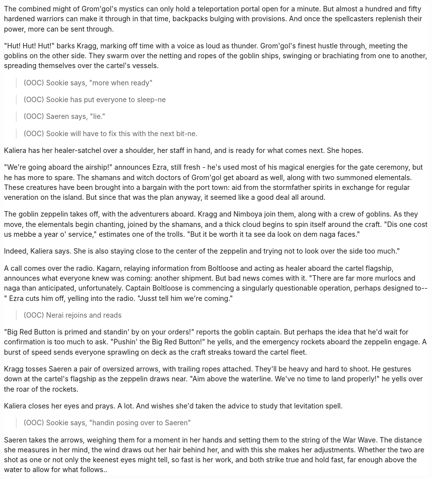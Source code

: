 The combined might of Grom'gol's mystics can only hold a teleportation portal open for a minute. But almost a hundred and fifty hardened warriors can make it through in that time, backpacks bulging with provisions. And once the spellcasters replenish their power, more can be sent through.

"Hut! Hut! Hut!" barks Kragg, marking off time with a voice as loud as thunder. Grom'gol's finest hustle through, meeting the goblins on the other side. They swarm over the netting and ropes of the goblin ships, swinging or brachiating from one to another, spreading themselves over the cartel's vessels.

> (OOC) Sookie says, "more when ready"

> (OOC) Sookie has put everyone to sleep-ne

> (OOC) Saeren says, "Iie."

> (OOC) Sookie will have to fix this with the next bit-ne.

Kaliera has her healer-satchel over a shoulder, her staff in hand, and is ready for what comes next. She hopes.

"We're going aboard the airship!" announces Ezra, still fresh - he's used most of his magical energies for the gate ceremony, but he has more to spare. The shamans and witch doctors of Grom'gol get aboard as well, along with two summoned elementals. These creatures have been brought into a bargain with the port town: aid from the stormfather spirits in exchange for regular veneration on the island. But since that was the plan anyway, it seemed like a good deal all around.

The goblin zeppelin takes off, with the adventurers aboard. Kragg and Nimboya join them, along with a crew of goblins. As they move, the elementals begin chanting, joined by the shamans, and a thick cloud begins to spin itself around the craft. "Dis one cost us mebbe a year o' service," estimates one of the trolls. "But it be worth it ta see da look on dem naga faces."

Indeed, Kaliera says. She is also staying close to the center of the zeppelin and trying not to look over the side too much."

A call comes over the radio. Kagarn, relaying information from Boltloose and acting as healer aboard the cartel flagship, announces what everyone knew was coming: another shipment. But bad news comes with it. "There are far more murlocs and naga than anticipated, unfortunately. Captain Boltloose is commencing a singularly questionable operation, perhaps designed to--" Ezra cuts him off, yelling into the radio. "Jusst tell him we're coming."

> (OOC) Nerai rejoins and reads

"Big Red Button is primed and standin' by on your orders!" reports the goblin captain. But perhaps the idea that he'd wait for confirmation is too much to ask. "Pushin' the Big Red Button!" he yells, and the emergency rockets aboard the zeppelin engage. A burst of speed sends everyone sprawling on deck as the craft streaks toward the cartel fleet.

Kragg tosses Saeren a pair of oversized arrows, with trailing ropes attached. They'll be heavy and hard to shoot. He gestures down at the cartel's flagship as the zeppelin draws near. "Aim above the waterline. We've no time to land properly!" he yells over the roar of the rockets.

Kaliera closes her eyes and prays. A lot. And wishes she'd taken the advice to study that levitation spell.

> (OOC) Sookie says, "handin posing over to Saeren"

Saeren takes the arrows, weighing them for a moment in her hands and setting them to the string of the War Wave. The distance she measures in her mind, the wind draws out her hair behind her, and with this she makes her adjustments. Whether the two are shot as one or not only the keenest eyes might tell, so fast is her work, and both strike true and hold fast, far enough above the water to allow for what follows..
